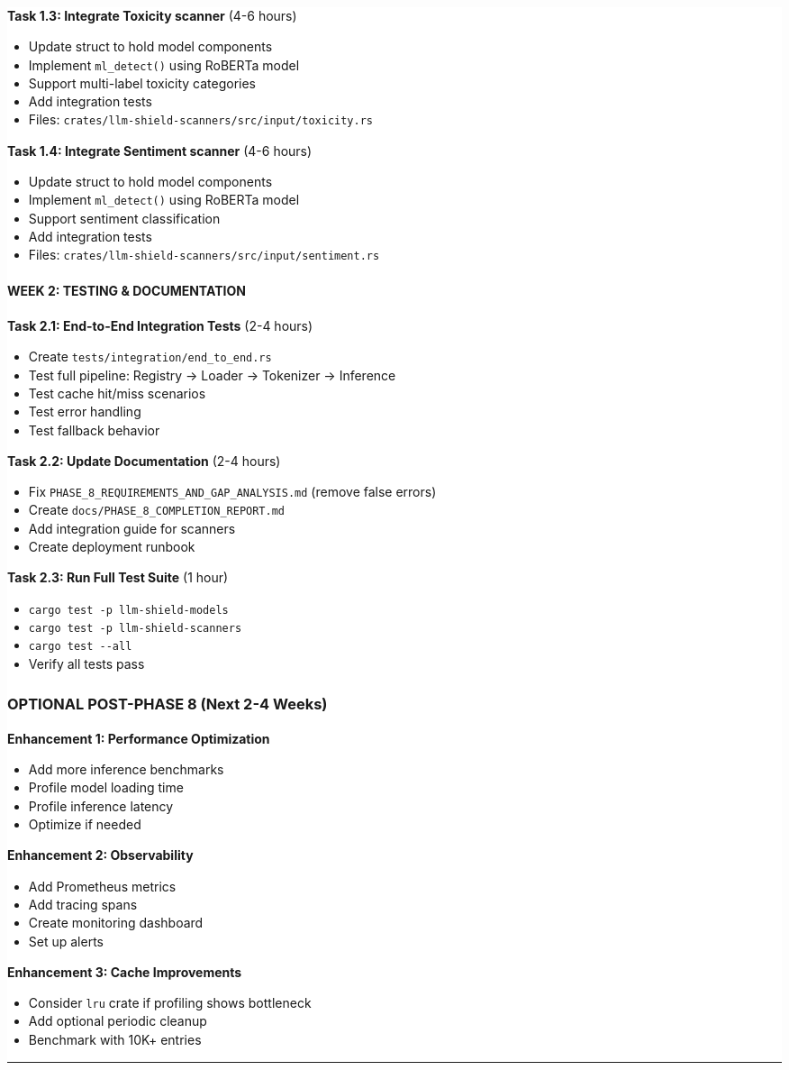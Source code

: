 **Task 1.3: Integrate Toxicity scanner** (4-6 hours)
- Update struct to hold model components
- Implement `ml_detect()` using RoBERTa model
- Support multi-label toxicity categories
- Add integration tests
- Files: `crates/llm-shield-scanners/src/input/toxicity.rs`

**Task 1.4: Integrate Sentiment scanner** (4-6 hours)
- Update struct to hold model components
- Implement `ml_detect()` using RoBERTa model
- Support sentiment classification
- Add integration tests
- Files: `crates/llm-shield-scanners/src/input/sentiment.rs`

#### WEEK 2: TESTING & DOCUMENTATION

**Task 2.1: End-to-End Integration Tests** (2-4 hours)
- Create `tests/integration/end_to_end.rs`
- Test full pipeline: Registry → Loader → Tokenizer → Inference
- Test cache hit/miss scenarios
- Test error handling
- Test fallback behavior

**Task 2.2: Update Documentation** (2-4 hours)
- Fix `PHASE_8_REQUIREMENTS_AND_GAP_ANALYSIS.md` (remove false errors)
- Create `docs/PHASE_8_COMPLETION_REPORT.md`
- Add integration guide for scanners
- Create deployment runbook

**Task 2.3: Run Full Test Suite** (1 hour)
- `cargo test -p llm-shield-models`
- `cargo test -p llm-shield-scanners`
- `cargo test --all`
- Verify all tests pass

### OPTIONAL POST-PHASE 8 (Next 2-4 Weeks)

**Enhancement 1: Performance Optimization**
- Add more inference benchmarks
- Profile model loading time
- Profile inference latency
- Optimize if needed

**Enhancement 2: Observability**
- Add Prometheus metrics
- Add tracing spans
- Create monitoring dashboard
- Set up alerts

**Enhancement 3: Cache Improvements**
- Consider `lru` crate if profiling shows bottleneck
- Add optional periodic cleanup
- Benchmark with 10K+ entries

---